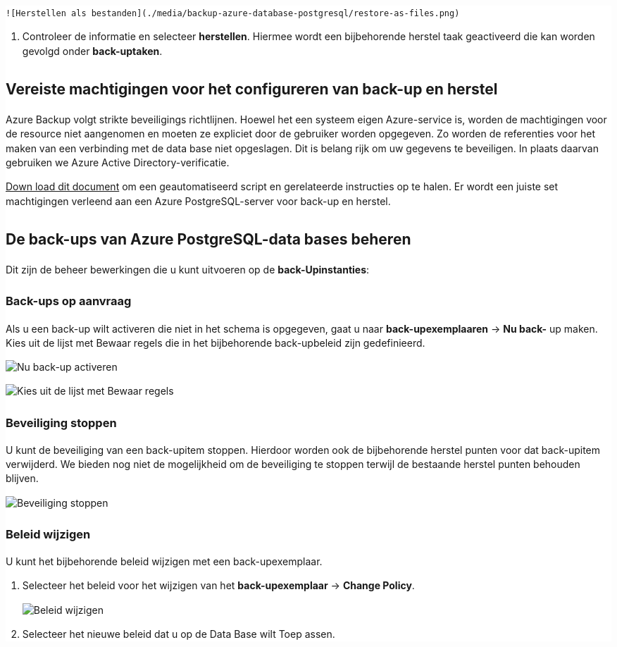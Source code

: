     ![Herstellen als bestanden](./media/backup-azure-database-postgresql/restore-as-files.png)

1. Controleer de informatie en selecteer **herstellen**. Hiermee wordt een bijbehorende herstel taak geactiveerd die kan worden gevolgd onder **back-uptaken**.

## <a name="prerequisite-permissions-for-configure-backup-and-restore"></a>Vereiste machtigingen voor het configureren van back-up en herstel

Azure Backup volgt strikte beveiligings richtlijnen. Hoewel het een systeem eigen Azure-service is, worden de machtigingen voor de resource niet aangenomen en moeten ze expliciet door de gebruiker worden opgegeven.  Zo worden de referenties voor het maken van een verbinding met de data base niet opgeslagen. Dit is belang rijk om uw gegevens te beveiligen. In plaats daarvan gebruiken we Azure Active Directory-verificatie.

[Down load dit document](https://download.microsoft.com/download/7/4/d/74d689aa-909d-4d3e-9b18-f8e465a7ebf5/OSSbkpprep_automated.docx) om een geautomatiseerd script en gerelateerde instructies op te halen. Er wordt een juiste set machtigingen verleend aan een Azure PostgreSQL-server voor back-up en herstel.

## <a name="manage-the-backed-up-azure-postgresql-databases"></a>De back-ups van Azure PostgreSQL-data bases beheren

Dit zijn de beheer bewerkingen die u kunt uitvoeren op de **back-Upinstanties**:

### <a name="on-demand-backup"></a>Back-ups op aanvraag

Als u een back-up wilt activeren die niet in het schema is opgegeven, gaat u naar **back-upexemplaaren**  ->  **Nu back-** up maken.
Kies uit de lijst met Bewaar regels die in het bijbehorende back-upbeleid zijn gedefinieerd.

![Nu back-up activeren](./media/backup-azure-database-postgresql/backup-now.png)

![Kies uit de lijst met Bewaar regels](./media/backup-azure-database-postgresql/retention-rules.png)

### <a name="stop-protection"></a>Beveiliging stoppen

U kunt de beveiliging van een back-upitem stoppen. Hierdoor worden ook de bijbehorende herstel punten voor dat back-upitem verwijderd. We bieden nog niet de mogelijkheid om de beveiliging te stoppen terwijl de bestaande herstel punten behouden blijven.

![Beveiliging stoppen](./media/backup-azure-database-postgresql/stop-protection.png)

### <a name="change-policy"></a>Beleid wijzigen

U kunt het bijbehorende beleid wijzigen met een back-upexemplaar.

1. Selecteer het beleid voor het wijzigen van het **back-upexemplaar**  ->  **Change Policy**.

    ![Beleid wijzigen](./media/backup-azure-database-postgresql/change-policy.png)

1. Selecteer het nieuwe beleid dat u op de Data Base wilt Toep assen.
